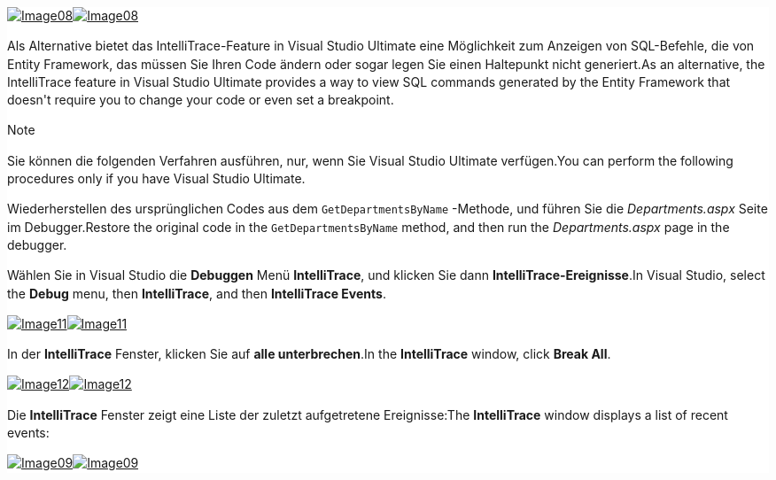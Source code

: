 <span data-ttu-id="d2b98-226">[![Image08](maximizing-performance-with-the-entity-framework-in-an-asp-net-web-application/_static/image12.png)](maximizing-performance-with-the-entity-framework-in-an-asp-net-web-application/_static/image11.png)</span><span class="sxs-lookup"><span data-stu-id="d2b98-226">[![Image08](maximizing-performance-with-the-entity-framework-in-an-asp-net-web-application/_static/image12.png)](maximizing-performance-with-the-entity-framework-in-an-asp-net-web-application/_static/image11.png)</span></span>

<span data-ttu-id="d2b98-227">Als Alternative bietet das IntelliTrace-Feature in Visual Studio Ultimate eine Möglichkeit zum Anzeigen von SQL-Befehle, die von Entity Framework, das müssen Sie Ihren Code ändern oder sogar legen Sie einen Haltepunkt nicht generiert.</span><span class="sxs-lookup"><span data-stu-id="d2b98-227">As an alternative, the IntelliTrace feature in Visual Studio Ultimate provides a way to view SQL commands generated by the Entity Framework that doesn't require you to change your code or even set a breakpoint.</span></span>

> [!NOTE]
> <span data-ttu-id="d2b98-228">Sie können die folgenden Verfahren ausführen, nur, wenn Sie Visual Studio Ultimate verfügen.</span><span class="sxs-lookup"><span data-stu-id="d2b98-228">You can perform the following procedures only if you have Visual Studio Ultimate.</span></span>


<span data-ttu-id="d2b98-229">Wiederherstellen des ursprünglichen Codes aus dem `GetDepartmentsByName` -Methode, und führen Sie die *Departments.aspx* Seite im Debugger.</span><span class="sxs-lookup"><span data-stu-id="d2b98-229">Restore the original code in the `GetDepartmentsByName` method, and then run the *Departments.aspx* page in the debugger.</span></span>

<span data-ttu-id="d2b98-230">Wählen Sie in Visual Studio die **Debuggen** Menü **IntelliTrace**, und klicken Sie dann **IntelliTrace-Ereignisse**.</span><span class="sxs-lookup"><span data-stu-id="d2b98-230">In Visual Studio, select the **Debug** menu, then **IntelliTrace**, and then **IntelliTrace Events**.</span></span>

<span data-ttu-id="d2b98-231">[![Image11](maximizing-performance-with-the-entity-framework-in-an-asp-net-web-application/_static/image14.png)](maximizing-performance-with-the-entity-framework-in-an-asp-net-web-application/_static/image13.png)</span><span class="sxs-lookup"><span data-stu-id="d2b98-231">[![Image11](maximizing-performance-with-the-entity-framework-in-an-asp-net-web-application/_static/image14.png)](maximizing-performance-with-the-entity-framework-in-an-asp-net-web-application/_static/image13.png)</span></span>

<span data-ttu-id="d2b98-232">In der **IntelliTrace** Fenster, klicken Sie auf **alle unterbrechen**.</span><span class="sxs-lookup"><span data-stu-id="d2b98-232">In the **IntelliTrace** window, click **Break All**.</span></span>

<span data-ttu-id="d2b98-233">[![Image12](maximizing-performance-with-the-entity-framework-in-an-asp-net-web-application/_static/image16.png)](maximizing-performance-with-the-entity-framework-in-an-asp-net-web-application/_static/image15.png)</span><span class="sxs-lookup"><span data-stu-id="d2b98-233">[![Image12](maximizing-performance-with-the-entity-framework-in-an-asp-net-web-application/_static/image16.png)](maximizing-performance-with-the-entity-framework-in-an-asp-net-web-application/_static/image15.png)</span></span>

<span data-ttu-id="d2b98-234">Die **IntelliTrace** Fenster zeigt eine Liste der zuletzt aufgetretene Ereignisse:</span><span class="sxs-lookup"><span data-stu-id="d2b98-234">The **IntelliTrace** window displays a list of recent events:</span></span>

<span data-ttu-id="d2b98-235">[![Image09](maximizing-performance-with-the-entity-framework-in-an-asp-net-web-application/_static/image18.png)](maximizing-performance-with-the-entity-framework-in-an-asp-net-web-application/_static/image17.png)</span><span class="sxs-lookup"><span data-stu-id="d2b98-235">[![Image09](maximizing-performance-with-the-entity-framework-in-an-asp-net-web-application/_static/image18.png)](maximizing-performance-with-the-entity-framework-in-an-asp-net-web-application/_static/image17.png)</span></span>
